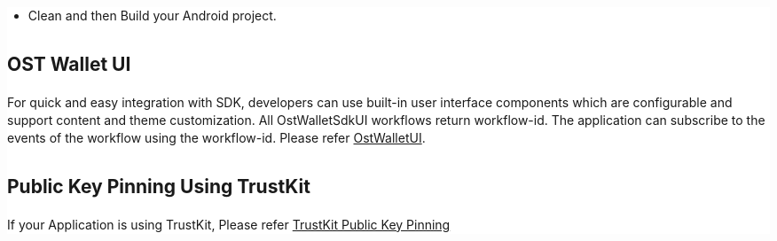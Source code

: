 - Clean and then Build your Android project.

## OST Wallet UI 
For quick and easy integration with SDK, developers can use built-in user interface components which are configurable and support content and theme customization. All OstWalletSdkUI workflows return workflow-id. The application can subscribe to the events of the workflow using the workflow-id. Please refer [OstWalletUI](./documentation/OstWalletUI.md).

## Public Key Pinning Using TrustKit
If your Application is using TrustKit, Please refer [TrustKit Public Key Pinning](./documentation/TrustKitPublickeyPinning.md)
